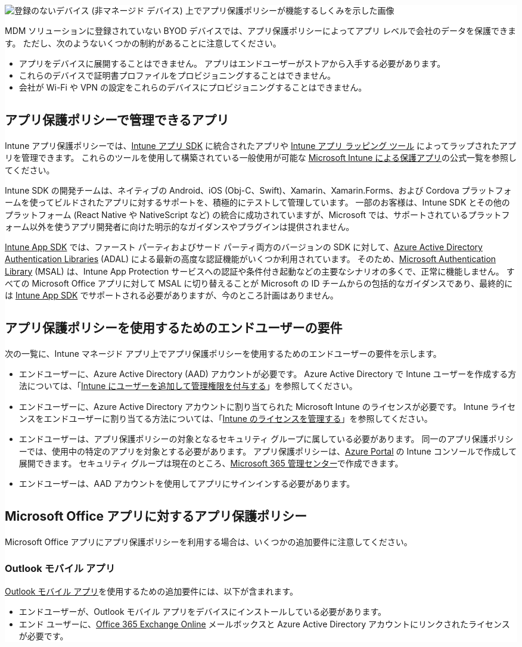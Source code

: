 ![登録のないデバイス (非マネージド デバイス) 上でアプリ保護ポリシーが機能するしくみを示した画像](./media/app-protection-policy/app-protection-policies-without-mdm.png)

MDM ソリューションに登録されていない BYOD デバイスでは、アプリ保護ポリシーによってアプリ レベルで会社のデータを保護できます。
ただし、次のようないくつかの制約があることに注意してください。

- アプリをデバイスに展開することはできません。 アプリはエンドユーザーがストアから入手する必要があります。
- これらのデバイスで証明書プロファイルをプロビジョニングすることはできません。
- 会社が Wi-Fi や VPN の設定をこれらのデバイスにプロビジョニングすることはできません。

## <a name="apps-you-can-manage-with-app-protection-policies"></a>アプリ保護ポリシーで管理できるアプリ

Intune アプリ保護ポリシーでは、[Intune アプリ SDK](../developer/app-sdk.md) に統合されたアプリや [Intune アプリ ラッピング ツール](../developer/apps-prepare-mobile-application-management.md) によってラップされたアプリを管理できます。 これらのツールを使用して構築されている一般使用が可能な [Microsoft Intune による保護アプリ](apps-supported-intune-apps.md)の公式一覧を参照してください。

Intune SDK の開発チームは、ネイティブの Android、iOS (Obj-C、Swift)、Xamarin、Xamarin.Forms、および Cordova プラットフォームを使ってビルドされたアプリに対するサポートを、積極的にテストして管理しています。 一部のお客様は、Intune SDK とその他のプラットフォーム (React Native や NativeScript など) の統合に成功されていますが、Microsoft では、サポートされているプラットフォーム以外を使うアプリ開発者に向けた明示的なガイダンスやプラグインは提供されません。

[Intune App SDK](../developer/app-sdk.md) では、ファースト パーティおよびサード パーティ両方のバージョンの SDK に対して、[Azure Active Directory Authentication Libraries](https://docs.microsoft.com/azure/active-directory/develop/active-directory-authentication-libraries) (ADAL) による最新の高度な認証機能がいくつか利用されています。 そのため、[Microsoft Authentication Library](https://docs.microsoft.com/azure/active-directory/develop/reference-v2-libraries) (MSAL) は、Intune App Protection サービスへの認証や条件付き起動などの主要なシナリオの多くで、正常に機能しません。 すべての Microsoft Office アプリに対して MSAL に切り替えることが Microsoft の ID チームからの包括的なガイダンスであり、最終的には [Intune App SDK](../developer/app-sdk.md) でサポートされる必要がありますが、今のところ計画はありません。

## <a name="end-user-requirements-to-use-app-protection-policies"></a>アプリ保護ポリシーを使用するためのエンドユーザーの要件

次の一覧に、Intune マネージド アプリ上でアプリ保護ポリシーを使用するためのエンドユーザーの要件を示します。

- エンドユーザーに、Azure Active Directory (AAD) アカウントが必要です。 Azure Active Directory で Intune ユーザーを作成する方法については、「[Intune にユーザーを追加して管理権限を付与する](../fundamentals/users-add.md)」を参照してください。

- エンドユーザーに、Azure Active Directory アカウントに割り当てられた Microsoft Intune のライセンスが必要です。 Intune ライセンスをエンドユーザーに割り当てる方法については、「[Intune のライセンスを管理する](../fundamentals/licenses-assign.md)」を参照してください。

- エンドユーザーは、アプリ保護ポリシーの対象となるセキュリティ グループに属している必要があります。 同一のアプリ保護ポリシーでは、使用中の特定のアプリを対象とする必要があります。 アプリ保護ポリシーは、[Azure Portal](https://portal.azure.com) の Intune コンソールで作成して展開できます。 セキュリティ グループは現在のところ、[Microsoft 365 管理センター](https://admin.microsoft.com)で作成できます。

- エンドユーザーは、AAD アカウントを使用してアプリにサインインする必要があります。

## <a name="app-protection-policies-for-microsoft-office-apps"></a>Microsoft Office アプリに対するアプリ保護ポリシー

Microsoft Office アプリにアプリ保護ポリシーを利用する場合は、いくつかの追加要件に注意してください。

### <a name="outlook-mobile-app"></a>Outlook モバイル アプリ
[Outlook モバイル アプリ](https://products.office.com/outlook)を使用するための追加要件には、以下が含まれます。

- エンドユーザーが、Outlook モバイル アプリをデバイスにインストールしている必要があります。
- エンド ユーザーに、[Office 365 Exchange Online](https://products.office.com/exchange/exchange-online) メールボックスと Azure Active Directory アカウントにリンクされたライセンスが必要です。
